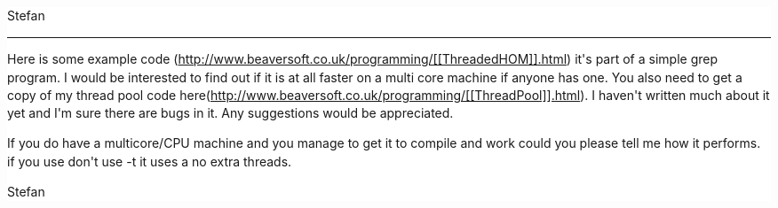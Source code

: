 Stefan

----
Here is some example code (http://www.beaversoft.co.uk/programming/[[ThreadedHOM]].html) it's part of a simple grep program. I would be interested to find out if it is at all faster on a multi core machine if anyone has one. You also need to get a copy of my thread pool code here(http://www.beaversoft.co.uk/programming/[[ThreadPool]].html). I haven't written much about it yet and I'm sure there are bugs in it. Any suggestions would be appreciated.

If you do have a multicore/CPU machine and you manage to get it to compile and work could you please tell me how it performs. if you use don't use -t it uses a no extra threads.

Stefan